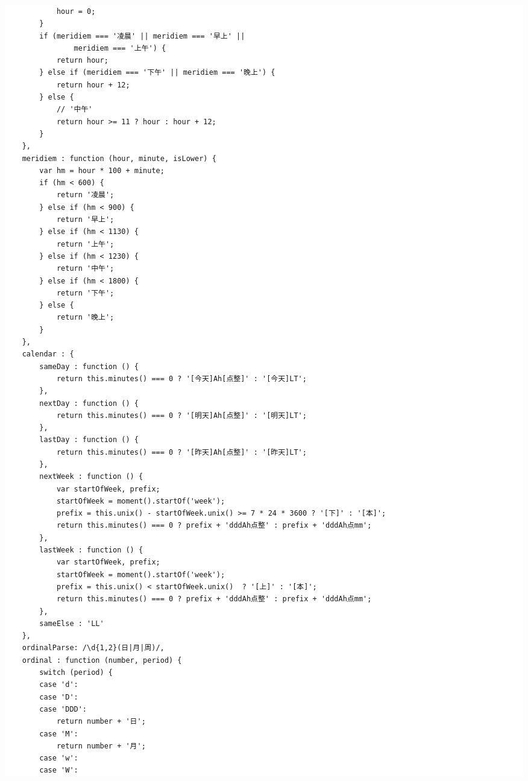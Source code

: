 ```
            hour = 0;    
        }    
        if (meridiem === '凌晨' || meridiem === '早上' ||    
                meridiem === '上午') {    
            return hour;    
        } else if (meridiem === '下午' || meridiem === '晚上') {    
            return hour + 12;    
        } else {    
            // '中午'    
            return hour >= 11 ? hour : hour + 12;    
        }    
    },    
    meridiem : function (hour, minute, isLower) {    
        var hm = hour * 100 + minute;    
        if (hm < 600) {    
            return '凌晨';    
        } else if (hm < 900) {    
            return '早上';    
        } else if (hm < 1130) {    
            return '上午';    
        } else if (hm < 1230) {    
            return '中午';    
        } else if (hm < 1800) {    
            return '下午';    
        } else {    
            return '晚上';    
        }    
    },    
    calendar : {    
        sameDay : function () {    
            return this.minutes() === 0 ? '[今天]Ah[点整]' : '[今天]LT';    
        },    
        nextDay : function () {    
            return this.minutes() === 0 ? '[明天]Ah[点整]' : '[明天]LT';    
        },    
        lastDay : function () {    
            return this.minutes() === 0 ? '[昨天]Ah[点整]' : '[昨天]LT';    
        },    
        nextWeek : function () {    
            var startOfWeek, prefix;    
            startOfWeek = moment().startOf('week');    
            prefix = this.unix() - startOfWeek.unix() >= 7 * 24 * 3600 ? '[下]' : '[本]';    
            return this.minutes() === 0 ? prefix + 'dddAh点整' : prefix + 'dddAh点mm';    
        },    
        lastWeek : function () {    
            var startOfWeek, prefix;    
            startOfWeek = moment().startOf('week');    
            prefix = this.unix() < startOfWeek.unix()  ? '[上]' : '[本]';    
            return this.minutes() === 0 ? prefix + 'dddAh点整' : prefix + 'dddAh点mm';    
        },    
        sameElse : 'LL'    
    },    
    ordinalParse: /\d{1,2}(日|月|周)/,    
    ordinal : function (number, period) {    
        switch (period) {    
        case 'd':    
        case 'D':    
        case 'DDD':    
            return number + '日';    
        case 'M':    
            return number + '月';    
        case 'w':    
        case 'W':    
```